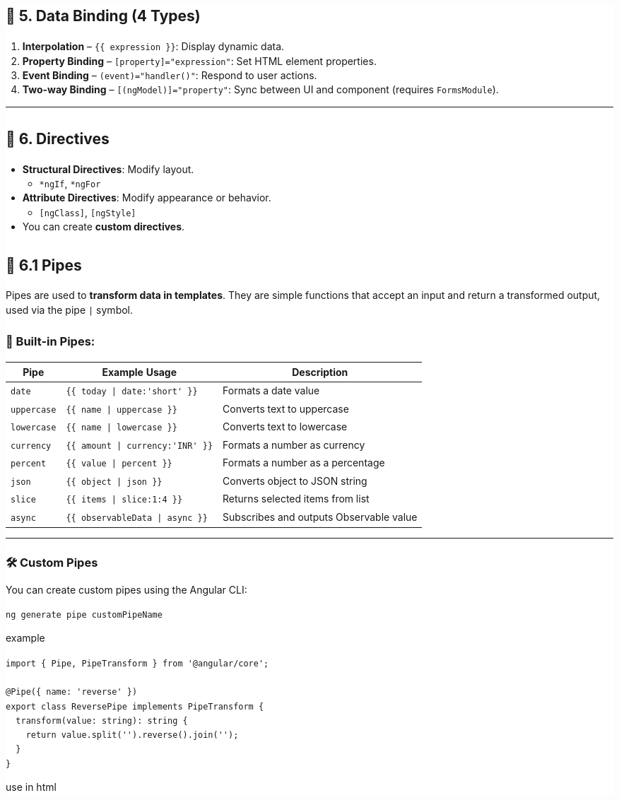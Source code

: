 
## 🔁 5. Data Binding (4 Types)
1. **Interpolation** – `{{ expression }}`: Display dynamic data.
2. **Property Binding** – `[property]="expression"`: Set HTML element properties.
3. **Event Binding** – `(event)="handler()"`: Respond to user actions.
4. **Two-way Binding** – `[(ngModel)]="property"`: Sync between UI and component (requires `FormsModule`).

---

## 🎯 6. Directives
- **Structural Directives**: Modify layout.
  - `*ngIf`, `*ngFor`
- **Attribute Directives**: Modify appearance or behavior.
  - `[ngClass]`, `[ngStyle]`
- You can create **custom directives**.

## 🔣 6.1 Pipes
Pipes are used to **transform data in templates**. They are simple functions that accept an input and return a transformed output, used via the pipe `|` symbol.

### 🔧 Built-in Pipes:

| Pipe        | Example Usage                         | Description                            |
|-------------|----------------------------------------|----------------------------------------|
| `date`      | `` {{ today \| date:'short' }} ``      | Formats a date value                   |
| `uppercase` | `` {{ name \| uppercase }} ``          | Converts text to uppercase             |
| `lowercase` | `` {{ name \| lowercase }} ``          | Converts text to lowercase             |
| `currency`  | `` {{ amount \| currency:'INR' }} ``   | Formats a number as currency           |
| `percent`   | `` {{ value \| percent }} ``           | Formats a number as a percentage       |
| `json`      | `` {{ object \| json }} ``             | Converts object to JSON string         |
| `slice`     | `` {{ items \| slice:1:4 }} ``         | Returns selected items from list       |
| `async`     | `` {{ observableData \| async }} ``    | Subscribes and outputs Observable value|

---

### 🛠️ Custom Pipes

You can create custom pipes using the Angular CLI:

```bash
ng generate pipe customPipeName

```
example
```
import { Pipe, PipeTransform } from '@angular/core';

@Pipe({ name: 'reverse' })
export class ReversePipe implements PipeTransform {
  transform(value: string): string {
    return value.split('').reverse().join('');
  }
}

```
use in html
